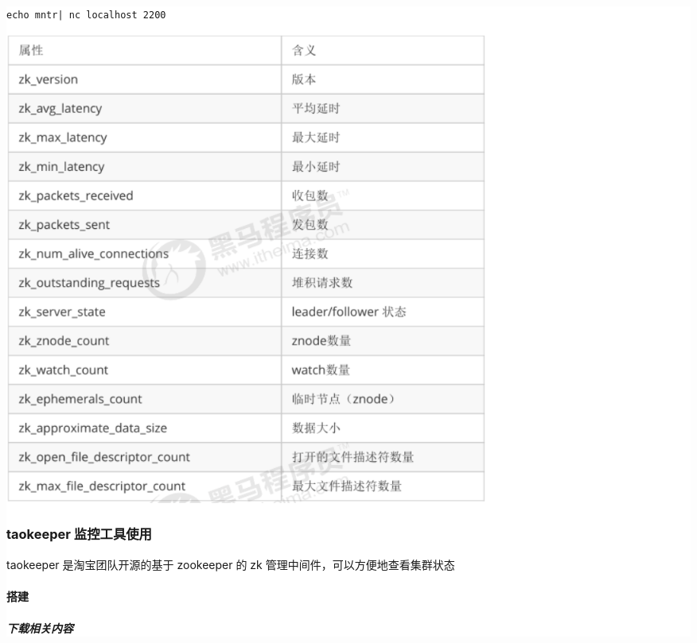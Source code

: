 ```
echo mntr| nc localhost 2200
```

<img src="Zookeeper.assets/image-20210309224731404.png" alt="image-20210309224731404" style="zoom:80%;" />



### taokeeper 监控工具使用

taokeeper 是淘宝团队开源的基于 zookeeper 的 zk 管理中间件，可以方便地查看集群状态

#### 搭建

##### 下载相关内容
